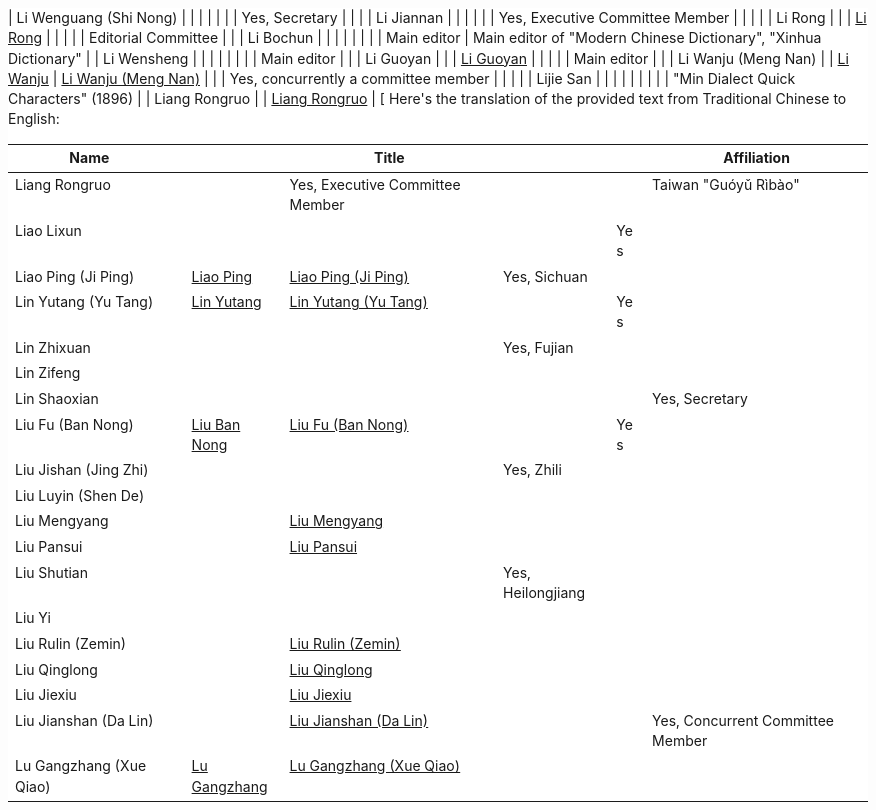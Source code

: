 | Li Wenguang (Shi Nong) |  |  |  |  |  |  | Yes, Secretary |  |  |
| Li Jiannan |  |  |  |  |  | Yes, Executive Committee Member |  |  |  |
| Li Rong |  |  | [Li Rong](https://baike.baidu.com/item/李榮/132357) |  |  |  |  | Editorial Committee |  |
| Li Bochun |  |  |  |  |  |  |  | Main editor | Main editor of "Modern Chinese Dictionary", "Xinhua Dictionary" |
| Li Wensheng |  |  |  |  |  |  |  | Main editor |  |
| Li Guoyan |  |  | [Li Guoyan](https://baike.baidu.com/item/李國炎/62520710) |  |  |  |  | Main editor |  |
| Li Wanju (Meng Nan) |  | [Li Wanju](https://zh.wikipedia.org/wiki/李萬居) | [Li Wanju (Meng Nan)](https://baike.baidu.com/item/李萬居/2735221) |  |  | Yes, concurrently a committee member |  |  |  |
| Lijie San |  |  |  |  |  |  |  |  | "Min Dialect Quick Characters" (1896) |
| Liang Rongruo |  | [Liang Rongruo](https://zh.wikipedia.org/wiki/梁容若) | [
Here's the translation of the provided text from Traditional Chinese to English:

| Name | | | Title | | | Affiliation |
|---------------------|---------|-------------------|-------------|------|-------|-----------------------------------|
| Liang Rongruo | | | Yes, Executive Committee Member | | | Taiwan "Guóyǔ Rìbào" |
| Liao Lixun | | | | | Yes | | | | Chinese Character Simplification Commission Member, Hubei Education Department of the Republic |
| Liao Ping (Ji Ping) | | [Liao Ping](https://zh.wikipedia.org/wiki/廖平) | [Liao Ping (Ji Ping)](https://baike.baidu.com/item/廖平/70071) | Yes, Sichuan | | | | | |
| Lin Yutang (Yu Tang) | | [Lin Yutang](https://zh.wikipedia.org/wiki/林語堂) | [Lin Yutang (Yu Tang)](https://baike.baidu.com/item/林語堂/384149) | | Yes | | | | |
| Lin Zhixuan | | | | Yes, Fujian | | | | | |
| Lin Zifeng | | | | | | | | | "New Chinese Characters" (1912) |
| Lin Shaoxian | | | | | | Yes, Secretary | | | Taiwan Provincial Government Construction Department, "Practical Taiwanese Conversation" |
| Liu Fu (Ban Nong) | | [Liu Ban Nong](https://zh.wikipedia.org/wiki/劉半農) | [Liu Fu (Ban Nong)](https://baike.baidu.com/item/劉半農/1491505) | | Yes | | Yes | | |
| Liu Jishan (Jing Zhi) | | | | Yes, Zhili | | | | | |
| Liu Luyin (Shen De) | | | | | | | | | Member of the Ministry of Education Phonetic Symbol Implementation Committee, Vice President of the Examination Yuan |
| Liu Mengyang | | | [Liu Mengyang](https://baike.baidu.com/item/劉孟揚/3803824) | | | | | | "Chinese Phonetic Dictionary" (1908) |
| Liu Pansui | | | [Liu Pansui](https://baike.baidu.com/item/劉孟揚/3803824) | | | | | | "Study of Antonyms in the Six Dynasties and Tang Dynasty" etc. |
| Liu Shutian | | | | Yes, Heilongjiang | | | | | |
| Liu Yi | | | | | | | Yes | | "Chinese-French Dictionary" |
| Liu Rulin (Zemin) | | | [Liu Rulin (Zemin)](https://baike.baidu.com/item/劉汝霖/3401335) | | | | Yes, Special Editor | | |
| Liu Qinglong | | | [Liu Qinglong](https://baike.baidu.com/item/劉慶隆/15797699) | | | | | Main editor | |
| Liu Jiexiu | | | [Liu Jiexiu](https://baike.baidu.com/item/劉慶隆/15797699) | | | | | Main editor | |
| Liu Jianshan (Da Lin) | | | [Liu Jianshan (Da Lin)](https://baike.baidu.com/item/劉兼善/11068257) | | | Yes, Concurrent Committee Member | | | Examination Commissioner of the Taiwan Examination Yuan |
| Lu Gangzhang (Xue Qiao) | | [Lu Gangzhang](https://zh.wikipedia.org/wiki/盧戆章) | [Lu Gangzhang (Xue Qiao)](https://baike.baidu.com) | | | | | | |
